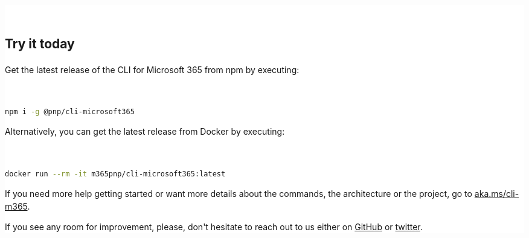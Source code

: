 
## Try it today

Get the latest release of the CLI for Microsoft 365 from npm by
executing:

 


```bash
npm i -g @pnp/cli-microsoft365
```

Alternatively, you can get the latest release from Docker by executing:

 


```bash
docker run --rm -it m365pnp/cli-microsoft365:latest
```

If you need more help getting started or want more details about the
commands, the architecture or the project, go to
[aka.ms/cli-m365](https://aka.ms/cli-m365).

If you see any room for improvement, please, don't hesitate to reach out
to us either on [GitHub](https://github.com/pnp/cli-microsoft365) or
[twitter](https://twitter.com/climicrosoft365).
